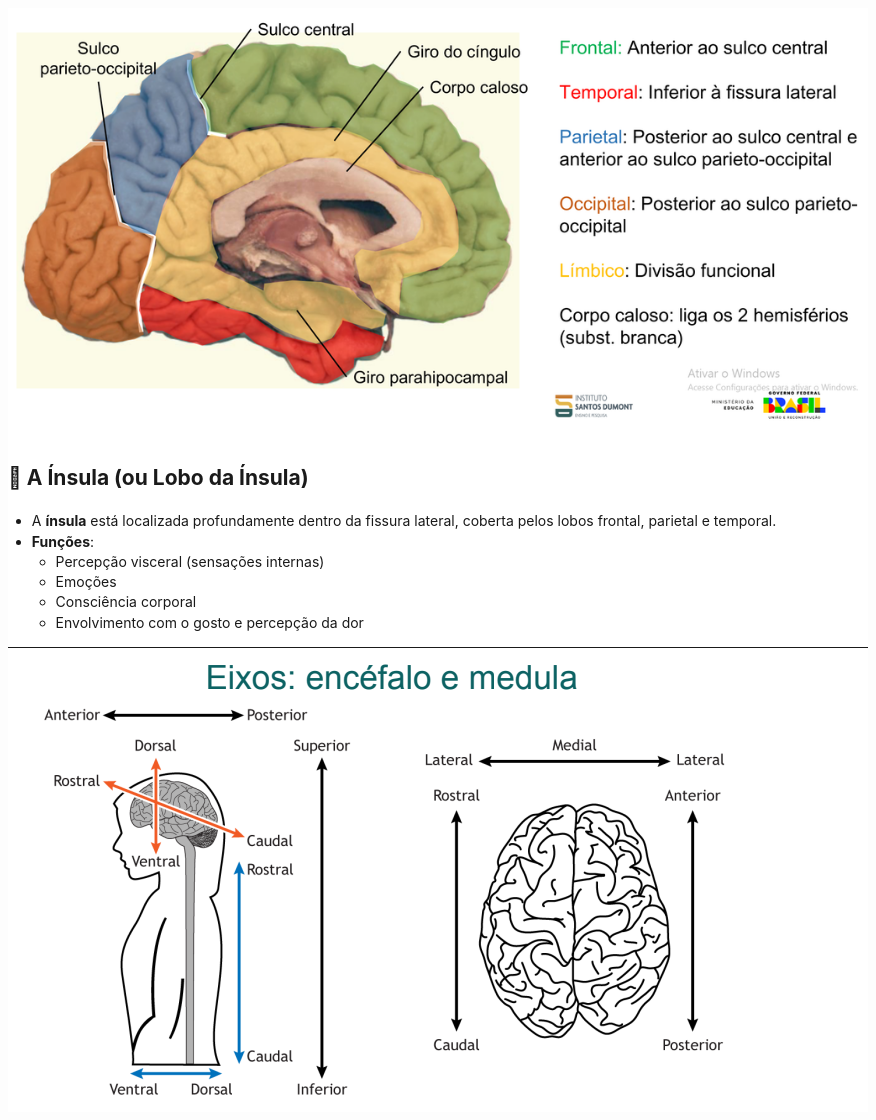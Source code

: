![alt text](images/image-9.png)


## 🧩 A Ínsula (ou Lobo da Ínsula)

- A **ínsula** está localizada profundamente dentro da fissura lateral, coberta pelos lobos frontal, parietal e temporal.  
- **Funções**:  
  - Percepção visceral (sensações internas)  
  - Emoções  
  - Consciência corporal  
  - Envolvimento com o gosto e percepção da dor

---
![alt text](images/image.png)


